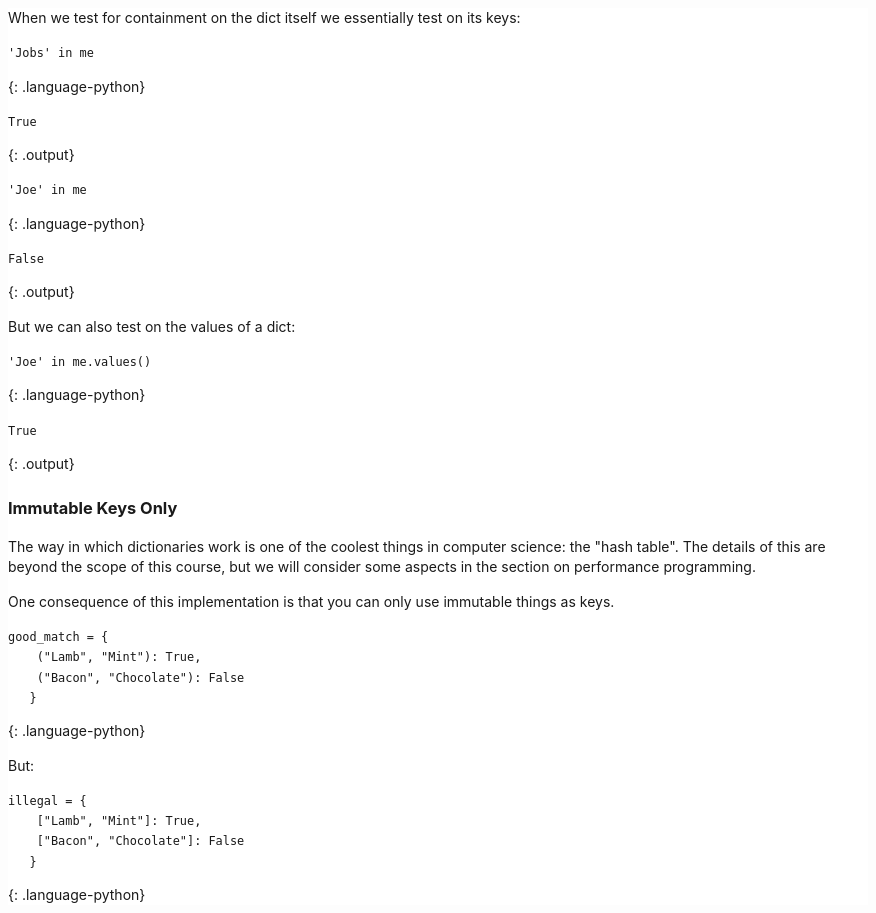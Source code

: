 When we test for containment on the dict itself we essentially test on its keys:

~~~
'Jobs' in me
~~~
{: .language-python}

~~~
True
~~~
{: .output}

~~~
'Joe' in me
~~~
{: .language-python}

~~~
False
~~~
{: .output}

But we can also test on the values of a dict:

~~~
'Joe' in me.values()
~~~
{: .language-python}

~~~
True
~~~
{: .output}

### Immutable Keys Only

The way in which dictionaries work is one of the coolest things in computer science: the "hash table". The details of this are beyond the scope of this course, but we will consider some aspects in the section on performance programming.

One consequence of this implementation is that you can only use immutable things as keys.

~~~
good_match = {
    ("Lamb", "Mint"): True, 
    ("Bacon", "Chocolate"): False
   }
~~~
{: .language-python}

But:

~~~
illegal = {
    ["Lamb", "Mint"]: True, 
    ["Bacon", "Chocolate"]: False
   }
~~~
{: .language-python}
